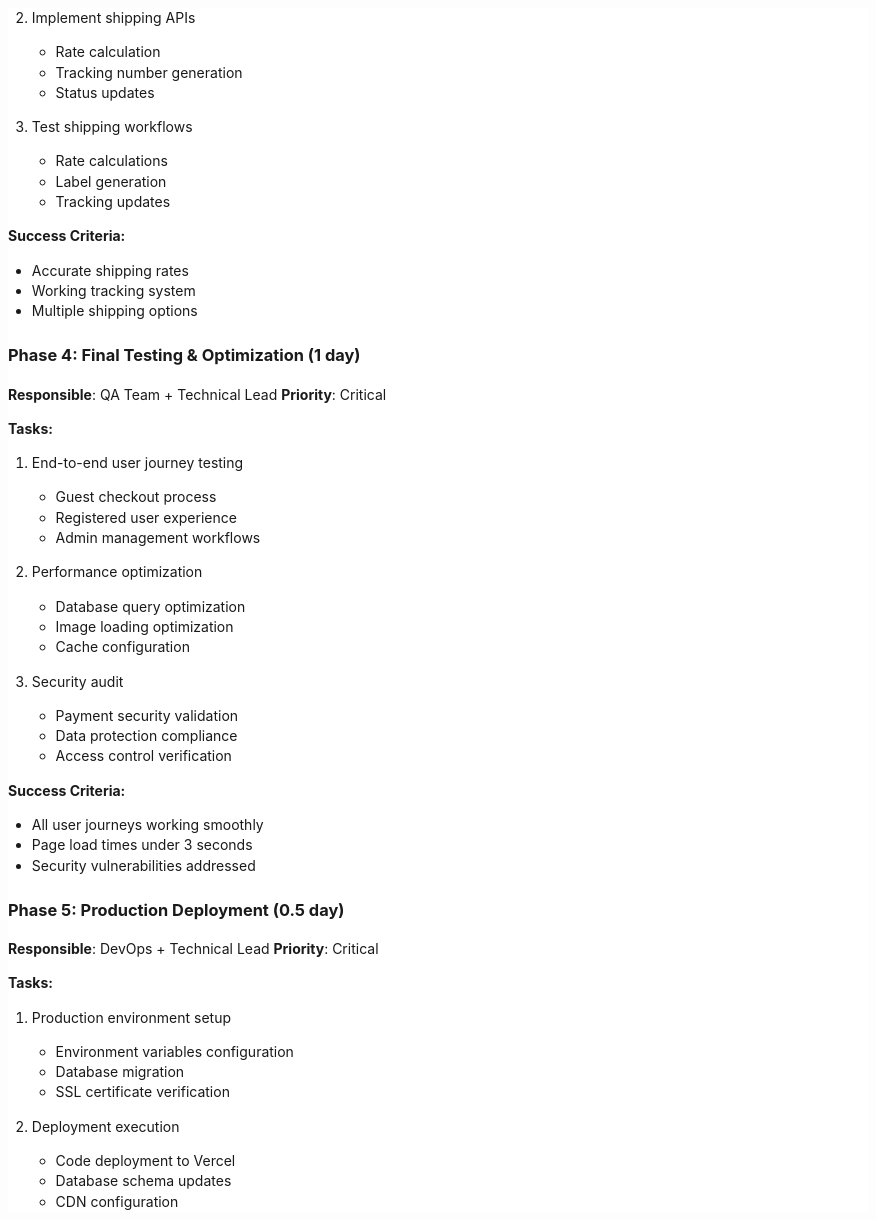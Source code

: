 2. Implement shipping APIs
   - Rate calculation
   - Tracking number generation
   - Status updates

3. Test shipping workflows
   - Rate calculations
   - Label generation
   - Tracking updates

**Success Criteria:**
- Accurate shipping rates
- Working tracking system
- Multiple shipping options

### **Phase 4: Final Testing & Optimization (1 day)**
**Responsible**: QA Team + Technical Lead
**Priority**: Critical

**Tasks:**
1. End-to-end user journey testing
   - Guest checkout process
   - Registered user experience
   - Admin management workflows

2. Performance optimization
   - Database query optimization
   - Image loading optimization
   - Cache configuration

3. Security audit
   - Payment security validation
   - Data protection compliance
   - Access control verification

**Success Criteria:**
- All user journeys working smoothly
- Page load times under 3 seconds
- Security vulnerabilities addressed

### **Phase 5: Production Deployment (0.5 day)**
**Responsible**: DevOps + Technical Lead
**Priority**: Critical

**Tasks:**
1. Production environment setup
   - Environment variables configuration
   - Database migration
   - SSL certificate verification

2. Deployment execution
   - Code deployment to Vercel
   - Database schema updates
   - CDN configuration
